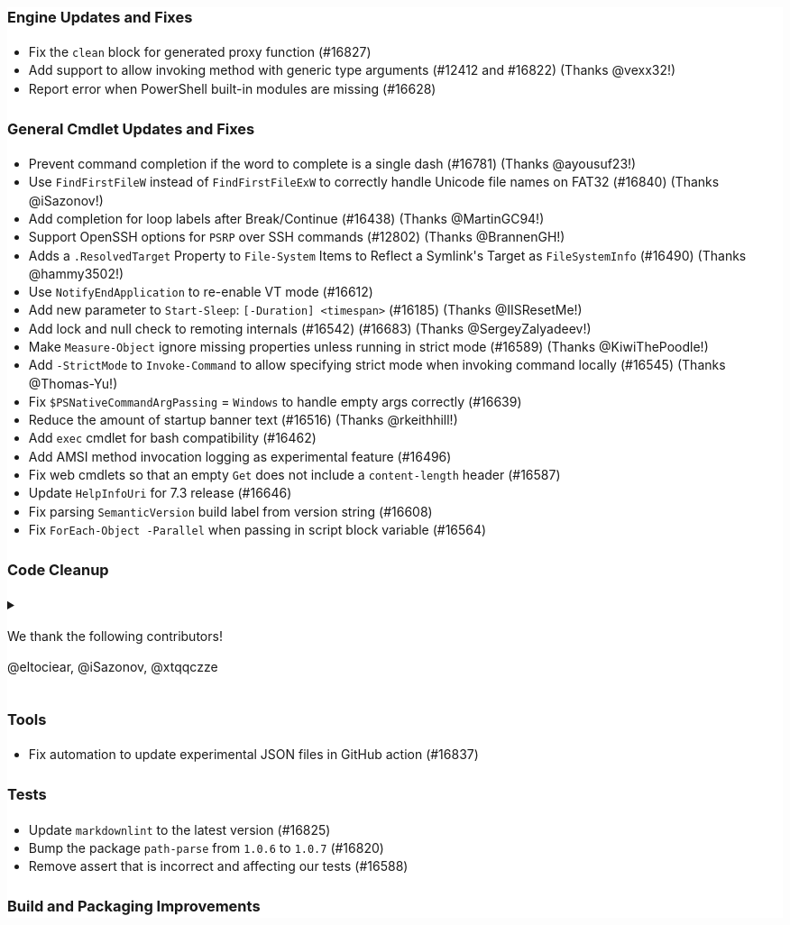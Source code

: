 ### Engine Updates and Fixes

- Fix the `clean` block for generated proxy function (#16827)
- Add support to allow invoking method with generic type arguments (#12412 and #16822) (Thanks @vexx32!)
- Report error when PowerShell built-in modules are missing (#16628)

### General Cmdlet Updates and Fixes

- Prevent command completion if the word to complete is a single dash (#16781) (Thanks @ayousuf23!)
- Use `FindFirstFileW` instead of `FindFirstFileExW` to correctly handle Unicode file names on FAT32 (#16840) (Thanks @iSazonov!)
- Add completion for loop labels after Break/Continue (#16438) (Thanks @MartinGC94!)
- Support OpenSSH options for `PSRP` over SSH commands (#12802) (Thanks @BrannenGH!)
- Adds a `.ResolvedTarget` Property to `File-System` Items to Reflect a Symlink's Target as `FileSystemInfo` (#16490) (Thanks @hammy3502!)
- Use `NotifyEndApplication` to re-enable VT mode (#16612)
- Add new parameter to `Start-Sleep`: `[-Duration] <timespan>` (#16185) (Thanks @IISResetMe!)
- Add lock and null check to remoting internals (#16542) (#16683) (Thanks @SergeyZalyadeev!)
- Make `Measure-Object` ignore missing properties unless running in strict mode (#16589) (Thanks @KiwiThePoodle!)
- Add `-StrictMode` to `Invoke-Command` to allow specifying strict mode when invoking command locally (#16545) (Thanks @Thomas-Yu!)
- Fix `$PSNativeCommandArgPassing` = `Windows` to handle empty args correctly (#16639)
- Reduce the amount of startup banner text (#16516) (Thanks @rkeithhill!)
- Add `exec` cmdlet for bash compatibility (#16462)
- Add AMSI method invocation logging as experimental feature (#16496)
- Fix web cmdlets so that an empty `Get` does not include a `content-length` header (#16587)
- Update `HelpInfoUri` for 7.3 release (#16646)
- Fix parsing `SemanticVersion` build label from version string (#16608)
- Fix `ForEach-Object -Parallel` when passing in script block variable (#16564)

### Code Cleanup

<details><summary>

<p>We thank the following contributors!</p>
<p>@eltociear, @iSazonov, @xtqqczze</p>

</summary></details>

### Tools

- Fix automation to update experimental JSON files in GitHub action (#16837)

### Tests

- Update `markdownlint` to the latest version (#16825)
- Bump the package `path-parse` from `1.0.6` to `1.0.7` (#16820)
- Remove assert that is incorrect and affecting our tests (#16588)

### Build and Packaging Improvements


[7.3.0]: https://github.com/PowerShell/PowerShell/compare/v7.3.0-rc.1...v7.3.0
[7.3.0-rc.1]: https://github.com/PowerShell/PowerShell/compare/v7.3.0-preview.8...v7.3.0-rc.1
[7.3.0-preview.8]: https://github.com/PowerShell/PowerShell/compare/v7.3.0-preview.7...v7.3.0-preview.8
[7.3.0-preview.7]: https://github.com/PowerShell/PowerShell/compare/v7.3.0-preview.6...v7.3.0-preview.7
[7.3.0-preview.6]: https://github.com/PowerShell/PowerShell/compare/v7.3.0-preview.5...v7.3.0-preview.6
[7.3.0-preview.5]: https://github.com/PowerShell/PowerShell/compare/v7.3.0-preview.4...v7.3.0-preview.5
[7.3.0-preview.4]: https://github.com/PowerShell/PowerShell/compare/v7.3.0-preview.3...v7.3.0-preview.4
[7.3.0-preview.3]: https://github.com/PowerShell/PowerShell/compare/v7.3.0-preview.2...v7.3.0-preview.3
[7.3.0-preview.2]: https://github.com/PowerShell/PowerShell/compare/v7.3.0-preview.1...v7.3.0-preview.2
[7.3.0-preview.1]: https://github.com/PowerShell/PowerShell/compare/v7.2.0-preview.10...v7.3.0-preview.1